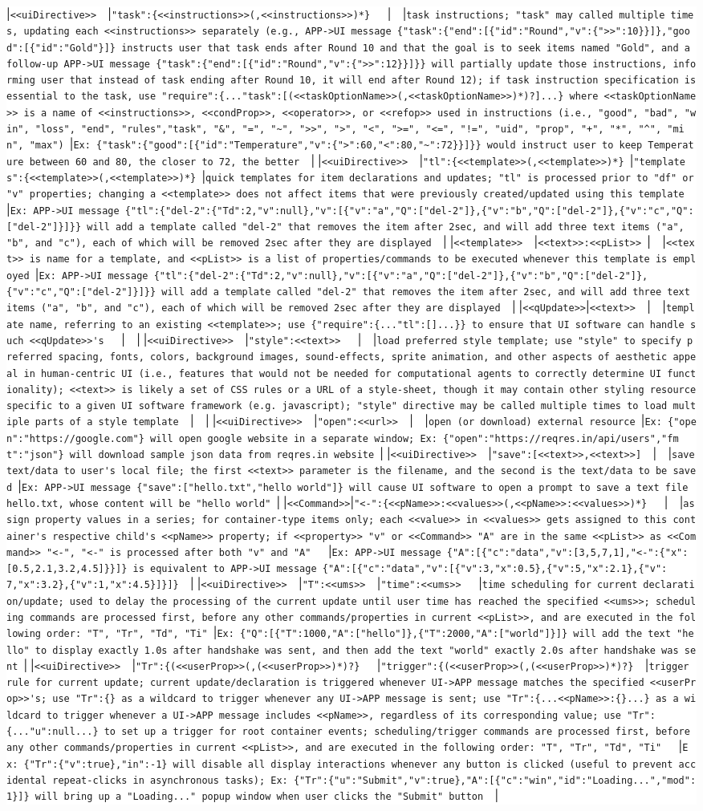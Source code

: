 |` <<uiDirective>>   `|`"task":{<<instructions>>(,<<instructions>>)*}   `|`  `|`task instructions; "task" may called multiple times, updating each <<instructions>> separately (e.g., APP->UI message {"task":{"end":[{"id":"Round","v":{">>":10}}]},"good":[{"id":"Gold"}]} instructs user that task ends after Round 10 and that the goal is to seek items named "Gold", and a follow-up APP->UI message {"task":{"end":[{"id":"Round","v":{">>":12}}]}} will partially update those instructions, informing user that instead of task ending after Round 10, it will end after Round 12); if task instruction specification is essential to the task, use "require":{..."task":[(<<taskOptionName>>(,<<taskOptionName>>)*)?]...} where <<taskOptionName>> is a name of <<instructions>>, <<condProp>>, <<operator>>, or <<refop>> used in instructions (i.e., "good", "bad", "win", "loss", "end", "rules","task", "&", "=", "~", ">>", ">", "<", ">=", "<=", "!=", "uid", "prop", "+", "*", "^", "min", "max") `|`Ex: {"task":{"good":[{"id":"Temperature","v":{">":60,"<":80,"~":72}}]}} would instruct user to keep Temperature between 60 and 80, the closer to 72, the better  `|
|` <<uiDirective>>   `|`"tl":{<<template>>(,<<template>>)*} `|`"templates":{<<template>>(,<<template>>)*} `|`quick templates for item declarations and updates; "tl" is processed prior to "df" or "v" properties; changing a <<template>> does not affect items that were previously created/updated using this template `|`Ex: APP->UI message {"tl":{"del-2":{"Td":2,"v":null},"v":[{"v":"a","Q":["del-2"]},{"v":"b","Q":["del-2"]},{"v":"c","Q":["del-2"]}]}} will add a template called "del-2" that removes the item after 2sec, and will add three text items ("a", "b", and "c"), each of which will be removed 2sec after they are displayed  `|
|` <<template>>   `|`<<text>>:<<pList>> `|`  `|`<<text>> is name for a template, and <<pList>> is a list of properties/commands to be executed whenever this template is employed `|`Ex: APP->UI message {"tl":{"del-2":{"Td":2,"v":null},"v":[{"v":"a","Q":["del-2"]},{"v":"b","Q":["del-2"]},{"v":"c","Q":["del-2"]}]}} will add a template called "del-2" that removes the item after 2sec, and will add three text items ("a", "b", and "c"), each of which will be removed 2sec after they are displayed  `|
|` <<qUpdate>> `|`<<text>>  `|`  `|`template name, referring to an existing <<template>>; use {"require":{..."tl":[]...}} to ensure that UI software can handle such <<qUpdate>>'s   `|`  `|
|` <<uiDirective>>   `|`"style":<<text>>   `|`  `|`load preferred style template; use "style" to specify preferred spacing, fonts, colors, background images, sound-effects, sprite animation, and other aspects of aesthetic appeal in human-centric UI (i.e., features that would not be needed for computational agents to correctly determine UI functionality); <<text>> is likely a set of CSS rules or a URL of a style-sheet, though it may contain other styling resource specific to a given UI software framework (e.g. javascript); "style" directive may be called multiple times to load multiple parts of a style template  `|`  `|
|` <<uiDirective>>   `|`"open":<<url>>  `|`  `|`open (or download) external resource `|`Ex: {"open":"https://google.com"} will open google website in a separate window; Ex: {"open":"https://reqres.in/api/users","fmt":"json"} will download sample json data from reqres.in website `|
|` <<uiDirective>>   `|`"save":[<<text>>,<<text>>]  `|`  `|`save text/data to user's local file; the first <<text>> parameter is the filename, and the second is the text/data to be saved `|`Ex: APP->UI message {"save":["hello.txt","hello world"]} will cause UI software to open a prompt to save a text file hello.txt, whose content will be "hello world" `|
|` <<Command>> `|`"<-":{<<pName>>:<<values>>(,<<pName>>:<<values>>)*}   `|`  `|`assign property values in a series; for container-type items only; each <<value>> in <<values>> gets assigned to this container's respective child's <<pName>> property; if <<property>> "v" or <<Command>> "A" are in the same <<pList>> as <<Command>> "<-", "<-" is processed after both "v" and "A"   `|`Ex: APP->UI message {"A":[{"c":"data","v":[3,5,7,1],"<-":{"x":[0.5,2.1,3.2,4.5]}}]} is equivalent to APP->UI message {"A":[{"c":"data","v":[{"v":3,"x":0.5},{"v":5,"x":2.1},{"v":7,"x":3.2},{"v":1,"x":4.5}]}]}  `|
|` <<uiDirective>>   `|`"T":<<ums>>  `|`"time":<<ums>>   `|`time scheduling for current declaration/update; used to delay the processing of the current update until user time has reached the specified <<ums>>; scheduling commands are processed first, before any other commands/properties in current <<pList>>, and are executed in the following order: "T", "Tr", "Td", "Ti" `|`Ex: {"Q":[{"T":1000,"A":["hello"]},{"T":2000,"A":["world"]}]} will add the text "hello" to display exactly 1.0s after handshake was sent, and then add the text "world" exactly 2.0s after handshake was sent `|
|` <<uiDirective>>   `|`"Tr":{(<<userProp>>(,(<<userProp>>)*)?}   `|`"trigger":{(<<userProp>>(,(<<userProp>>)*)?}  `|`trigger rule for current update; current update/declaration is triggered whenever UI->APP message matches the specified <<userProp>>'s; use "Tr":{} as a wildcard to trigger whenever any UI->APP message is sent; use "Tr":{...<<pName>>:{}...} as a wildcard to trigger whenever a UI->APP message includes <<pName>>, regardless of its corresponding value; use "Tr":{..."u":null...} to set up a trigger for root container events; scheduling/trigger commands are processed first, before any other commands/properties in current <<pList>>, and are executed in the following order: "T", "Tr", "Td", "Ti"   `|`Ex: {"Tr":{"v":true},"in":-1} will disable all display interactions whenever any button is clicked (useful to prevent accidental repeat-clicks in asynchronous tasks); Ex: {"Tr":{"u":"Submit","v":true},"A":[{"c":"win","id":"Loading...","mod":1}]} will bring up a "Loading..." popup window when user clicks the "Submit" button  `|